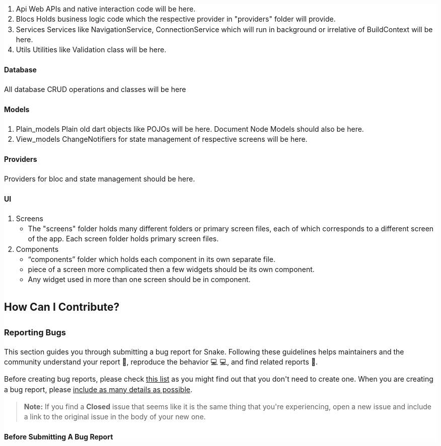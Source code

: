 1. Api
   Web APIs and native interaction code will be here.
1. Blocs
   Holds business logic code which the respective provider in "providers" folder will provide.
1. Services
   Services like NavigationService, ConnectionService which will run in background or irrelative
   of BuildContext will be here.
1. Utils
   Utilities like Validation class will be here.

#### Database

All database CRUD operations and classes will be here

#### Models

1. Plain_models
   Plain old dart objects like POJOs will be here.
   Document Node Models should also be here.
2. View_models
   ChangeNotifiers for state management of respective screens will be here.

#### Providers

Providers for bloc and state management should be here.

#### UI

1. Screens
   - The "screens" folder holds many different folders or primary screen files, each of which corresponds to a different screen of the app. Each screen folder holds primary screen files.
1. Components
   - “components” folder which holds each component in its own separate file.
   - piece of a screen more complicated then a few widgets should be its own component.
   - Any widget used in more than one
   screen should be in component.

## How Can I Contribute?

### Reporting Bugs

This section guides you through submitting a bug report for Snake. Following these guidelines helps maintainers and the community understand your report :pencil:, reproduce the behavior :computer: :computer:, and find related reports :mag_right:.

Before creating bug reports, please check [this list](#before-submitting-a-bug-report) as you might find out that you don't need to create one. When you are creating a bug report, please [include as many details as possible](#how-do-i-submit-a-good-bug-report).



> **Note:** If you find a **Closed** issue that seems like it is the same thing that you're experiencing, open a new issue and include a link to the original issue in the body of your new one.

#### Before Submitting A Bug Report
